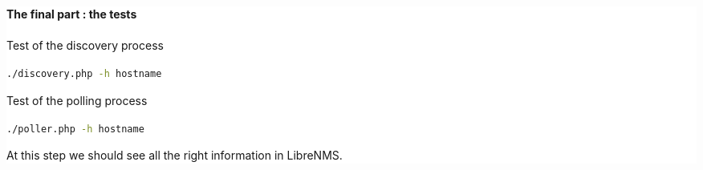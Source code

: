 
#### The final part : the tests

Test of the discovery process
```bash
./discovery.php -h hostname
```

Test of the polling process
```bash
./poller.php -h hostname
```

At this step we should see all the right information in LibreNMS.
